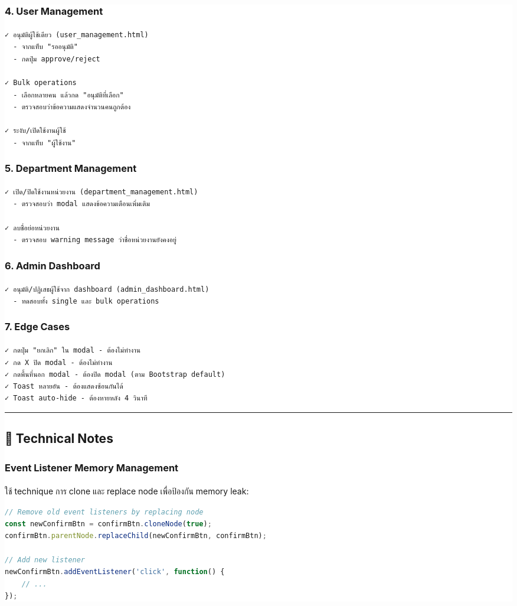 ### 4. User Management
```
✓ อนุมัติผู้ใช้เดียว (user_management.html)
  - จากแท็บ "รออนุมัติ"
  - กดปุ่ม approve/reject

✓ Bulk operations
  - เลือกหลายคน แล้วกด "อนุมัติที่เลือก"
  - ตรวจสอบว่าข้อความแสดงจำนวนคนถูกต้อง

✓ ระงับ/เปิดใช้งานผู้ใช้
  - จากแท็บ "ผู้ใช้งาน"
```

### 5. Department Management
```
✓ เปิด/ปิดใช้งานหน่วยงาน (department_management.html)
  - ตรวจสอบว่า modal แสดงข้อความเตือนเพิ่มเติม

✓ ลบชื่อย่อหน่วยงาน
  - ตรวจสอบ warning message ว่าชื่อหน่วยงานยังคงอยู่
```

### 6. Admin Dashboard
```
✓ อนุมัติ/ปฏิเสธผู้ใช้จาก dashboard (admin_dashboard.html)
  - ทดสอบทั้ง single และ bulk operations
```

### 7. Edge Cases
```
✓ กดปุ่ม "ยกเลิก" ใน modal - ต้องไม่ทำงาน
✓ กด X ปิด modal - ต้องไม่ทำงาน
✓ กดพื้นที่นอก modal - ต้องปิด modal (ตาม Bootstrap default)
✓ Toast หลายอัน - ต้องแสดงซ้อนกันได้
✓ Toast auto-hide - ต้องหายหลัง 4 วินาที
```

---

## 📝 Technical Notes

### Event Listener Memory Management
ใช้ technique การ clone และ replace node เพื่อป้องกัน memory leak:

```javascript
// Remove old event listeners by replacing node
const newConfirmBtn = confirmBtn.cloneNode(true);
confirmBtn.parentNode.replaceChild(newConfirmBtn, confirmBtn);

// Add new listener
newConfirmBtn.addEventListener('click', function() {
    // ...
});
```
